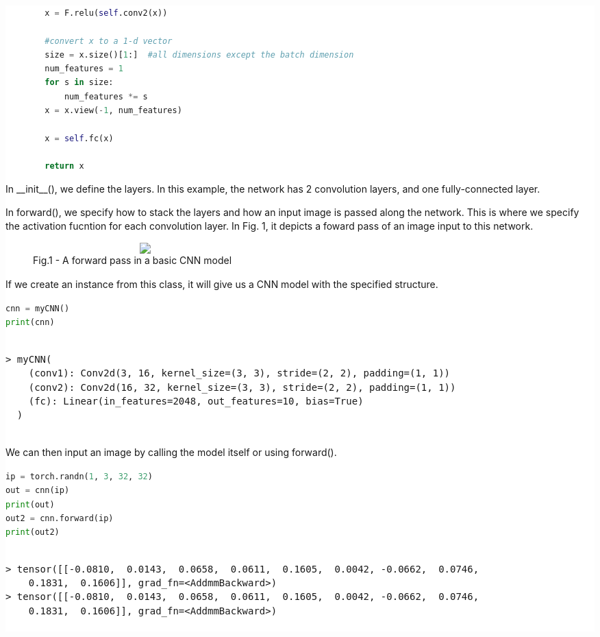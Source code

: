 ```python
        x = F.relu(self.conv2(x))
        
        #convert x to a 1-d vector 
        size = x.size()[1:]  #all dimensions except the batch dimension
        num_features = 1
        for s in size:
            num_features *= s        
        x = x.view(-1, num_features)
        
        x = self.fc(x)
        
        return x
```
In <span class = "code_function">\_\_init\_\_()</span>, we define the layers. In this example, the network has 2 convolution layers, and one fully-connected layer. 

In <span class = "code_function">forward()</span>, we specify how to stack the layers and how an input image is passed along the network. This is where we specify the activation fucntion for each convolution layer. In Fig. 1,
it depicts a foward pass of an image input to this network.

<figure>
<img src="{{site.url}}/assets/posts/2019-09-08-images/basic_cnn.png"  style="display: block; margin: auto; width: 60%;"/>
<figcaption>Fig.1 - A forward pass in a basic CNN model</figcaption>
</figure>

If we create an instance from this class, it will give us a CNN model with the specified structure.


```python
cnn = myCNN()
print(cnn)
```

<pre>
<div class = "output">
> myCNN(
	(conv1): Conv2d(3, 16, kernel_size=(3, 3), stride=(2, 2), padding=(1, 1))
	(conv2): Conv2d(16, 32, kernel_size=(3, 3), stride=(2, 2), padding=(1, 1))
	(fc): Linear(in_features=2048, out_features=10, bias=True)
  )
</div>
</pre>

We can then input an image by calling the model itself or using <span class = "code_function">forward()</span>.
 
```python
ip = torch.randn(1, 3, 32, 32)
out = cnn(ip)
print(out)
out2 = cnn.forward(ip)
print(out2)
```
<pre>
<div class = "output">
> tensor([[-0.0810,  0.0143,  0.0658,  0.0611,  0.1605,  0.0042, -0.0662,  0.0746,
	0.1831,  0.1606]], grad_fn=&lt;AddmmBackward&gt;)
> tensor([[-0.0810,  0.0143,  0.0658,  0.0611,  0.1605,  0.0042, -0.0662,  0.0746,
	0.1831,  0.1606]], grad_fn=&lt;AddmmBackward&gt;)
</div>
</pre>
